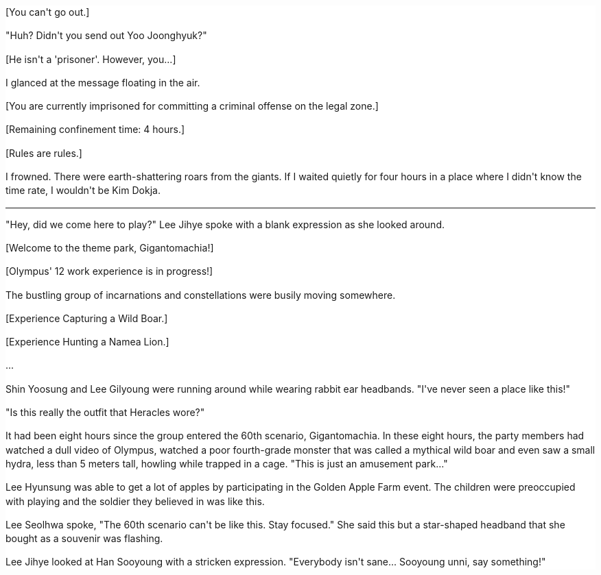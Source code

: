 \[You can't go out.\]

"Huh? Didn't you send out Yoo Joonghyuk?"

\[He isn't a 'prisoner'. However, you...\]

I glanced at the message floating in the air.

\[You are currently imprisoned for committing a criminal offense on the legal
zone.\]

\[Remaining confinement time: 4 hours.\]

\[Rules are rules.\]

I frowned. There were earth-shattering roars from the giants. If I waited
quietly for four hours in a place where I didn't know the time rate, I
wouldn't be Kim Dokja.

  

* * *

  

"Hey, did we come here to play?" Lee Jihye spoke with a blank expression as
she looked around.

\[Welcome to the theme park, Gigantomachia\!\]

\[Olympus' 12 work experience is in progress\!\]

The bustling group of incarnations and constellations were busily moving
somewhere.

\[Experience Capturing a Wild Boar.\]

\[Experience Hunting a Namea Lion.\]

...

Shin Yoosung and Lee Gilyoung were running around while wearing rabbit ear
headbands. "I've never seen a place like this\!"

"Is this really the outfit that Heracles wore?"

It had been eight hours since the group entered the 60th scenario,
Gigantomachia. In these eight hours, the party members had watched a dull
video of Olympus, watched a poor fourth-grade monster that was called a
mythical wild boar and even saw a small hydra, less than 5 meters tall,
howling while trapped in a cage. "This is just an amusement park..."

Lee Hyunsung was able to get a lot of apples by participating in the Golden
Apple Farm event. The children were preoccupied with playing and the soldier
they believed in was like this.

Lee Seolhwa spoke, "The 60th scenario can't be like this. Stay focused." She
said this but a star-shaped headband that she bought as a souvenir was
flashing.

Lee Jihye looked at Han Sooyoung with a stricken expression. "Everybody isn't
sane... Sooyoung unni, say something\!"

